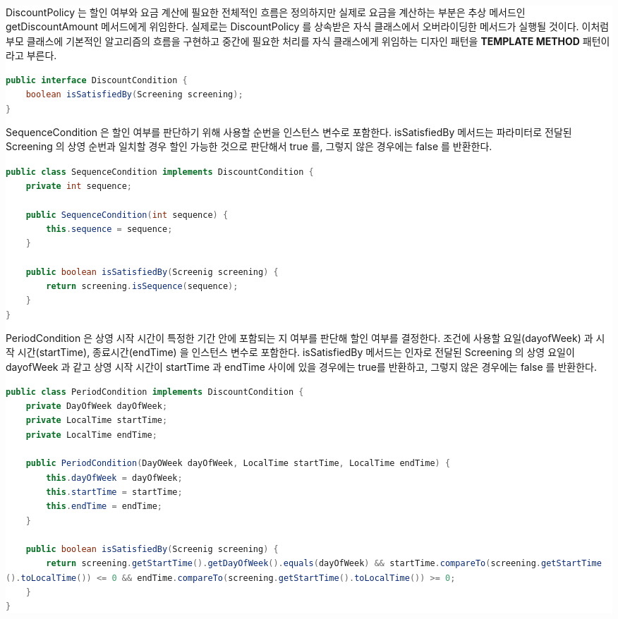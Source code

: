 

DiscountPolicy 는 할인 여부와 요금 계산에 필요한 전체적인 흐름은 정의하지만 실제로 요금을 계산하는 부분은 추상 메서드인 getDiscountAmount 메서드에게 위임한다. 실제로는 DiscountPolicy 를 상속받은 자식 클래스에서 오버라이딩한 메서드가 실행될 것이다. 이처럼 부모 클래스에 기본적인 알고리즘의 흐름을 구현하고 중간에 필요한 처리를 자식 클래스에게 위임하는 디자인 패턴을 __TEMPLATE METHOD__ 패턴이라고 부른다.

```java
public interface DiscountCondition {
    boolean isSatisfiedBy(Screening screening);
}
```



SequenceCondition 은 할인 여부를 판단하기 위해 사용할 순번을 인스턴스 변수로 포함한다. isSatisfiedBy 메서드는 파라미터로 전달된 Screening 의 상영 순번과 일치할 경우 할인 가능한 것으로 판단해서 true 를, 그렇지 않은 경우에는 false 를 반환한다.

```java
public class SequenceCondition implements DiscountCondition {
    private int sequence;
    
    public SequenceCondition(int sequence) {
        this.sequence = sequence;
    }
    
    public boolean isSatisfiedBy(Screenig screening) {
        return screening.isSequence(sequence);
    }
}
```



PeriodCondition 은 상영 시작 시간이 특정한 기간 안에 포함되는 지 여부를 판단해 할인 여부를 결정한다. 조건에 사용할 요일(dayofWeek) 과 시작 시간(startTime), 종료시간(endTime) 을 인스턴스 변수로 포함한다. isSatisfiedBy 메서드는 인자로 전달된 Screening 의 상영 요일이 dayofWeek 과 같고 상영 시작 시간이 startTime 과 endTime 사이에 있을 경우에는 true를 반환하고, 그렇지 않은 경우에는 false 를 반환한다.

```java
public class PeriodCondition implements DiscountCondition {
    private DayOfWeek dayOfWeek;
    private LocalTime startTime;
    private LocalTime endTime;
    
    public PeriodCondition(DayOWeek dayOfWeek, LocalTime startTime, LocalTime endTime) {
        this.dayOfWeek = dayOfWeek;
        this.startTime = startTime;
        this.endTime = endTime;
    }
    
    public boolean isSatisfiedBy(Screenig screening) {
        return screening.getStartTime().getDayOfWeek().equals(dayOfWeek) && startTime.compareTo(screening.getStartTime().toLocalTime()) <= 0 && endTime.compareTo(screening.getStartTime().toLocalTime()) >= 0;
    }
}
```

